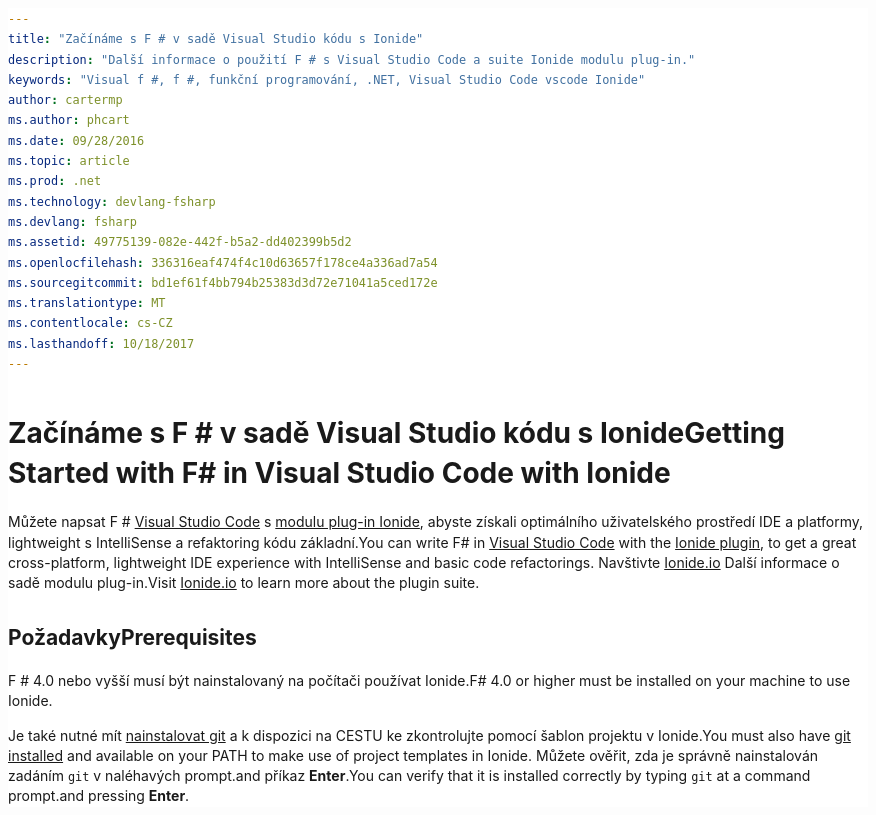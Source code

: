 ```yaml
---
title: "Začínáme s F # v sadě Visual Studio kódu s Ionide"
description: "Další informace o použití F # s Visual Studio Code a suite Ionide modulu plug-in."
keywords: "Visual f #, f #, funkční programování, .NET, Visual Studio Code vscode Ionide"
author: cartermp
ms.author: phcart
ms.date: 09/28/2016
ms.topic: article
ms.prod: .net
ms.technology: devlang-fsharp
ms.devlang: fsharp
ms.assetid: 49775139-082e-442f-b5a2-dd402399b5d2
ms.openlocfilehash: 336316eaf474f4c10d63657f178ce4a336ad7a54
ms.sourcegitcommit: bd1ef61f4bb794b25383d3d72e71041a5ced172e
ms.translationtype: MT
ms.contentlocale: cs-CZ
ms.lasthandoff: 10/18/2017
---
```

# <a name="getting-started-with-f-in-visual-studio-code-with-ionide"></a><span data-ttu-id="73b34-104">Začínáme s F # v sadě Visual Studio kódu s Ionide</span><span class="sxs-lookup"><span data-stu-id="73b34-104">Getting Started with F# in Visual Studio Code with Ionide</span></span>

<span data-ttu-id="73b34-105">Můžete napsat F # [Visual Studio Code](https://code.visualstudio.com) s [modulu plug-in Ionide](https://marketplace.visualstudio.com/items?itemName=Ionide.Ionide-fsharp), abyste získali optimálního uživatelského prostředí IDE a platformy, lightweight s IntelliSense a refaktoring kódu základní.</span><span class="sxs-lookup"><span data-stu-id="73b34-105">You can write F# in [Visual Studio Code](https://code.visualstudio.com) with the [Ionide plugin](https://marketplace.visualstudio.com/items?itemName=Ionide.Ionide-fsharp), to get a great cross-platform, lightweight IDE experience with IntelliSense and basic code refactorings.</span></span>  <span data-ttu-id="73b34-106">Navštivte [Ionide.io](http://ionide.io) Další informace o sadě modulu plug-in.</span><span class="sxs-lookup"><span data-stu-id="73b34-106">Visit [Ionide.io](http://ionide.io) to learn more about the plugin suite.</span></span>

## <a name="prerequisites"></a><span data-ttu-id="73b34-107">Požadavky</span><span class="sxs-lookup"><span data-stu-id="73b34-107">Prerequisites</span></span>

<span data-ttu-id="73b34-108">F # 4.0 nebo vyšší musí být nainstalovaný na počítači používat Ionide.</span><span class="sxs-lookup"><span data-stu-id="73b34-108">F# 4.0 or higher must be installed on your machine to use Ionide.</span></span>

<span data-ttu-id="73b34-109">Je také nutné mít [nainstalovat git](https://git-scm.com/download) a k dispozici na CESTU ke zkontrolujte pomocí šablon projektu v Ionide.</span><span class="sxs-lookup"><span data-stu-id="73b34-109">You must also have [git installed](https://git-scm.com/download) and available on your PATH to make use of project templates in Ionide.</span></span>  <span data-ttu-id="73b34-110">Můžete ověřit, zda je správně nainstalován zadáním `git` v naléhavých prompt.and příkaz **Enter**.</span><span class="sxs-lookup"><span data-stu-id="73b34-110">You can verify that it is installed correctly by typing `git` at a command prompt.and pressing **Enter**.</span></span>
